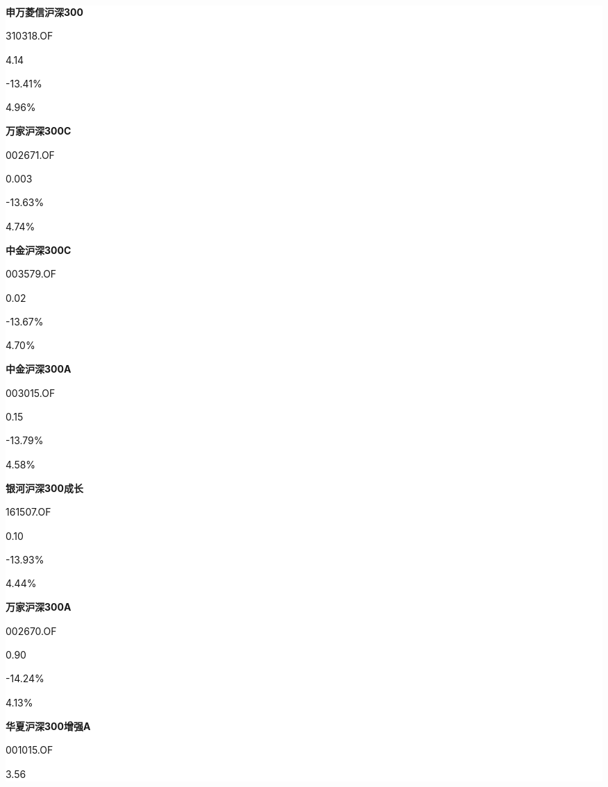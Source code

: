 __申万菱信沪深300__

310318\.OF

4\.14 

\-13\.41%

4\.96%

__万家沪深300C__

002671\.OF

0\.003 

\-13\.63%

4\.74%

__中金沪深300C__

003579\.OF

0\.02 

\-13\.67%

4\.70%

__中金沪深300A__

003015\.OF

0\.15 

\-13\.79%

4\.58%

__银河沪深300成长__

161507\.OF

0\.10 

\-13\.93%

4\.44%

__万家沪深300A__

002670\.OF

0\.90 

\-14\.24%

4\.13%

__华夏沪深300增强A__

001015\.OF

3\.56 
